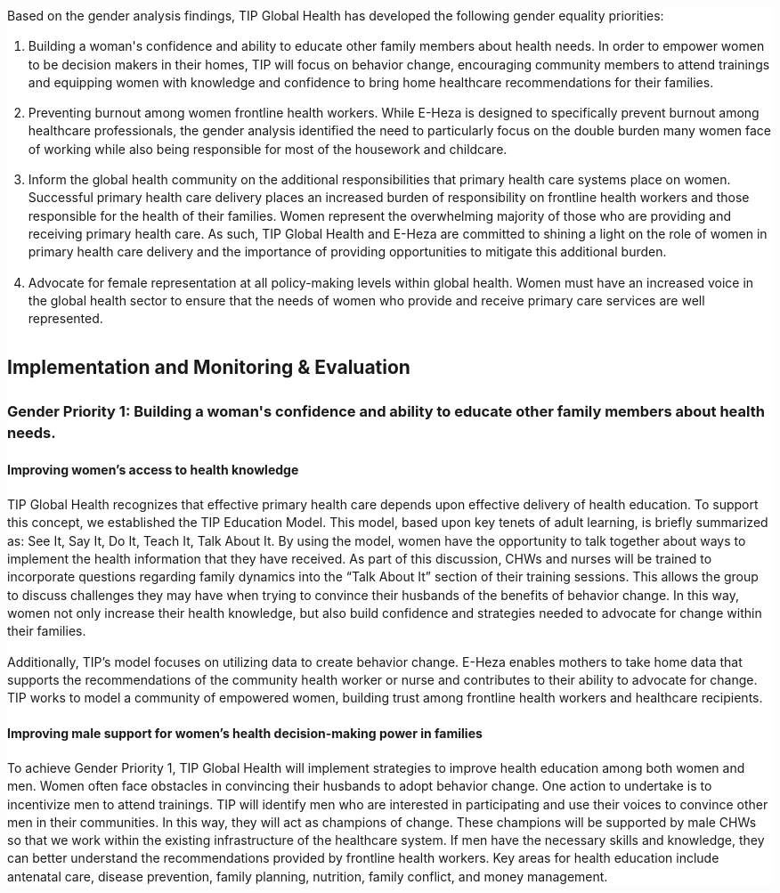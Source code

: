 Based on the gender analysis findings, TIP Global Health has developed the following gender equality priorities:

1. Building a woman's confidence and ability to educate other family members about health needs. In order to empower women to be decision makers in their homes, TIP will focus on behavior change, encouraging community members to attend trainings and equipping women with knowledge and confidence to bring home healthcare recommendations for their families.

2. Preventing burnout among women frontline health workers. While E-Heza is designed to specifically prevent burnout among healthcare professionals, the gender analysis identified the need to particularly focus on the double burden many women face of working while also being responsible for most of the housework and childcare.

3. Inform the global health community on the additional responsibilities that primary health care systems place on women. Successful primary health care delivery places an increased burden of responsibility on frontline health workers and those responsible for the health of their families. Women represent the overwhelming majority of those who are providing and receiving primary health care. As such, TIP Global Health and E-Heza are committed to shining a light on the role of women in primary health care delivery and the importance of providing opportunities to mitigate this additional burden.

4. Advocate for female representation at all policy-making levels within global health. Women must have an increased voice in the global health sector to ensure that the needs of women who provide and receive primary care services are well represented.

## Implementation and Monitoring & Evaluation

### Gender Priority 1: Building a woman's confidence and ability to educate other family members about health needs.

#### Improving women’s access to health knowledge

TIP Global Health recognizes that effective primary health care depends upon effective delivery of health education. To support this concept, we established the TIP Education Model. This model, based upon key tenets of adult learning, is briefly summarized as: See It, Say It, Do It, Teach It, Talk About It. By using the model, women have the opportunity to talk together about ways to implement the health information that they have received. As part of this discussion, CHWs and nurses will be trained to incorporate questions regarding family dynamics into the “Talk About It” section of their training sessions. This allows the group to discuss challenges they may have when trying to convince their husbands of the benefits of behavior change. In this way, women not only increase their health knowledge, but also build confidence and strategies needed to advocate for change within their families.

Additionally, TIP’s model focuses on utilizing data to create behavior change. E-Heza enables mothers to take home data that supports the recommendations of the community health worker or nurse and contributes to their ability to advocate for change. TIP works to model a community of empowered women, building trust among frontline health workers and healthcare recipients.

#### Improving male support for women’s health decision-making power in families

To achieve Gender Priority 1, TIP Global Health will implement strategies to improve health education among both women and men. Women often face obstacles in convincing their husbands to adopt behavior change. One action to undertake is to incentivize men to attend trainings. TIP will identify men who are interested in participating and use their voices to convince other men in their communities. In this way, they will act as champions of change. These champions will be supported by male CHWs so that we work within the existing infrastructure of the healthcare system. If men have the necessary skills and knowledge, they can better understand the recommendations provided by frontline health workers. Key areas for health education include antenatal care, disease prevention, family planning, nutrition, family conflict, and money management.
